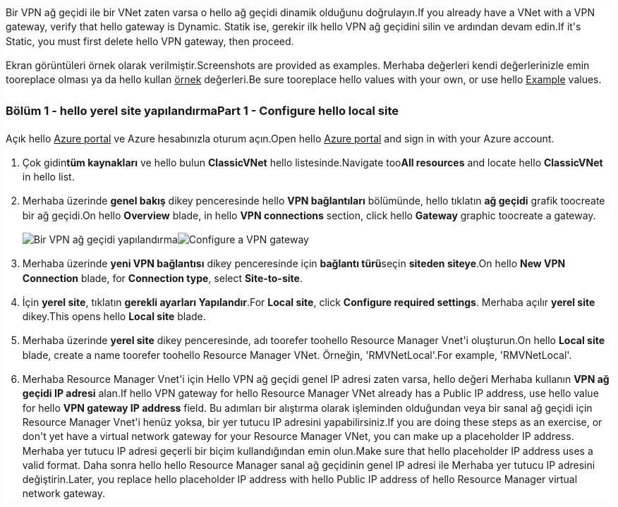 <span data-ttu-id="0cd4e-172">Bir VPN ağ geçidi ile bir VNet zaten varsa o hello ağ geçidi dinamik olduğunu doğrulayın.</span><span class="sxs-lookup"><span data-stu-id="0cd4e-172">If you already have a VNet with a VPN gateway, verify that hello gateway is Dynamic.</span></span> <span data-ttu-id="0cd4e-173">Statik ise, gerekir ilk hello VPN ağ geçidini silin ve ardından devam edin.</span><span class="sxs-lookup"><span data-stu-id="0cd4e-173">If it's Static, you must first delete hello VPN gateway, then proceed.</span></span>

<span data-ttu-id="0cd4e-174">Ekran görüntüleri örnek olarak verilmiştir.</span><span class="sxs-lookup"><span data-stu-id="0cd4e-174">Screenshots are provided as examples.</span></span> <span data-ttu-id="0cd4e-175">Merhaba değerleri kendi değerlerinizle emin tooreplace olması ya da hello kullan [örnek](#values) değerleri.</span><span class="sxs-lookup"><span data-stu-id="0cd4e-175">Be sure tooreplace hello values with your own, or use hello [Example](#values) values.</span></span>

### <a name="part-1---configure-hello-local-site"></a><span data-ttu-id="0cd4e-176">Bölüm 1 - hello yerel site yapılandırma</span><span class="sxs-lookup"><span data-stu-id="0cd4e-176">Part 1 - Configure hello local site</span></span>

<span data-ttu-id="0cd4e-177">Açık hello [Azure portal](https://ms.portal.azure.com) ve Azure hesabınızla oturum açın.</span><span class="sxs-lookup"><span data-stu-id="0cd4e-177">Open hello [Azure portal](https://ms.portal.azure.com) and sign in with your Azure account.</span></span>

1. <span data-ttu-id="0cd4e-178">Çok gidin**tüm kaynakları** ve hello bulun **ClassicVNet** hello listesinde.</span><span class="sxs-lookup"><span data-stu-id="0cd4e-178">Navigate too**All resources** and locate hello **ClassicVNet** in hello list.</span></span>
2. <span data-ttu-id="0cd4e-179">Merhaba üzerinde **genel bakış** dikey penceresinde hello **VPN bağlantıları** bölümünde, hello tıklatın **ağ geçidi** grafik toocreate bir ağ geçidi.</span><span class="sxs-lookup"><span data-stu-id="0cd4e-179">On hello **Overview** blade, in hello **VPN connections** section, click hello **Gateway** graphic toocreate a gateway.</span></span>

    <span data-ttu-id="0cd4e-180">![Bir VPN ağ geçidi yapılandırma](./media/vpn-gateway-connect-different-deployment-models-portal/gatewaygraphic.png "bir VPN ağ geçidi yapılandırma")</span><span class="sxs-lookup"><span data-stu-id="0cd4e-180">![Configure a VPN gateway](./media/vpn-gateway-connect-different-deployment-models-portal/gatewaygraphic.png "Configure a VPN gateway")</span></span>
3. <span data-ttu-id="0cd4e-181">Merhaba üzerinde **yeni VPN bağlantısı** dikey penceresinde için **bağlantı türü**seçin **siteden siteye**.</span><span class="sxs-lookup"><span data-stu-id="0cd4e-181">On hello **New VPN Connection** blade, for **Connection type**, select **Site-to-site**.</span></span>
4. <span data-ttu-id="0cd4e-182">İçin **yerel site**, tıklatın **gerekli ayarları Yapılandır**.</span><span class="sxs-lookup"><span data-stu-id="0cd4e-182">For **Local site**, click **Configure required settings**.</span></span> <span data-ttu-id="0cd4e-183">Merhaba açılır **yerel site** dikey.</span><span class="sxs-lookup"><span data-stu-id="0cd4e-183">This opens hello **Local site** blade.</span></span>
5. <span data-ttu-id="0cd4e-184">Merhaba üzerinde **yerel site** dikey penceresinde, adı toorefer toohello Resource Manager Vnet'i oluşturun.</span><span class="sxs-lookup"><span data-stu-id="0cd4e-184">On hello **Local site** blade, create a name toorefer toohello Resource Manager VNet.</span></span> <span data-ttu-id="0cd4e-185">Örneğin, 'RMVNetLocal'.</span><span class="sxs-lookup"><span data-stu-id="0cd4e-185">For example, 'RMVNetLocal'.</span></span>
6. <span data-ttu-id="0cd4e-186">Merhaba Resource Manager Vnet'i için Hello VPN ağ geçidi genel IP adresi zaten varsa, hello değeri Merhaba kullanın **VPN ağ geçidi IP adresi** alan.</span><span class="sxs-lookup"><span data-stu-id="0cd4e-186">If hello VPN gateway for hello Resource Manager VNet already has a Public IP address, use hello value for hello **VPN gateway IP address** field.</span></span> <span data-ttu-id="0cd4e-187">Bu adımları bir alıştırma olarak işleminden olduğundan veya bir sanal ağ geçidi için Resource Manager Vnet'i henüz yoksa, bir yer tutucu IP adresini yapabilirsiniz.</span><span class="sxs-lookup"><span data-stu-id="0cd4e-187">If you are doing these steps as an exercise, or don't yet have a virtual network gateway for your Resource Manager VNet, you can make up a placeholder IP address.</span></span> <span data-ttu-id="0cd4e-188">Merhaba yer tutucu IP adresi geçerli bir biçim kullandığından emin olun.</span><span class="sxs-lookup"><span data-stu-id="0cd4e-188">Make sure that hello placeholder IP address uses a valid format.</span></span> <span data-ttu-id="0cd4e-189">Daha sonra hello hello Resource Manager sanal ağ geçidinin genel IP adresi ile Merhaba yer tutucu IP adresini değiştirin.</span><span class="sxs-lookup"><span data-stu-id="0cd4e-189">Later, you replace hello placeholder IP address with hello Public IP address of hello Resource Manager virtual network gateway.</span></span>